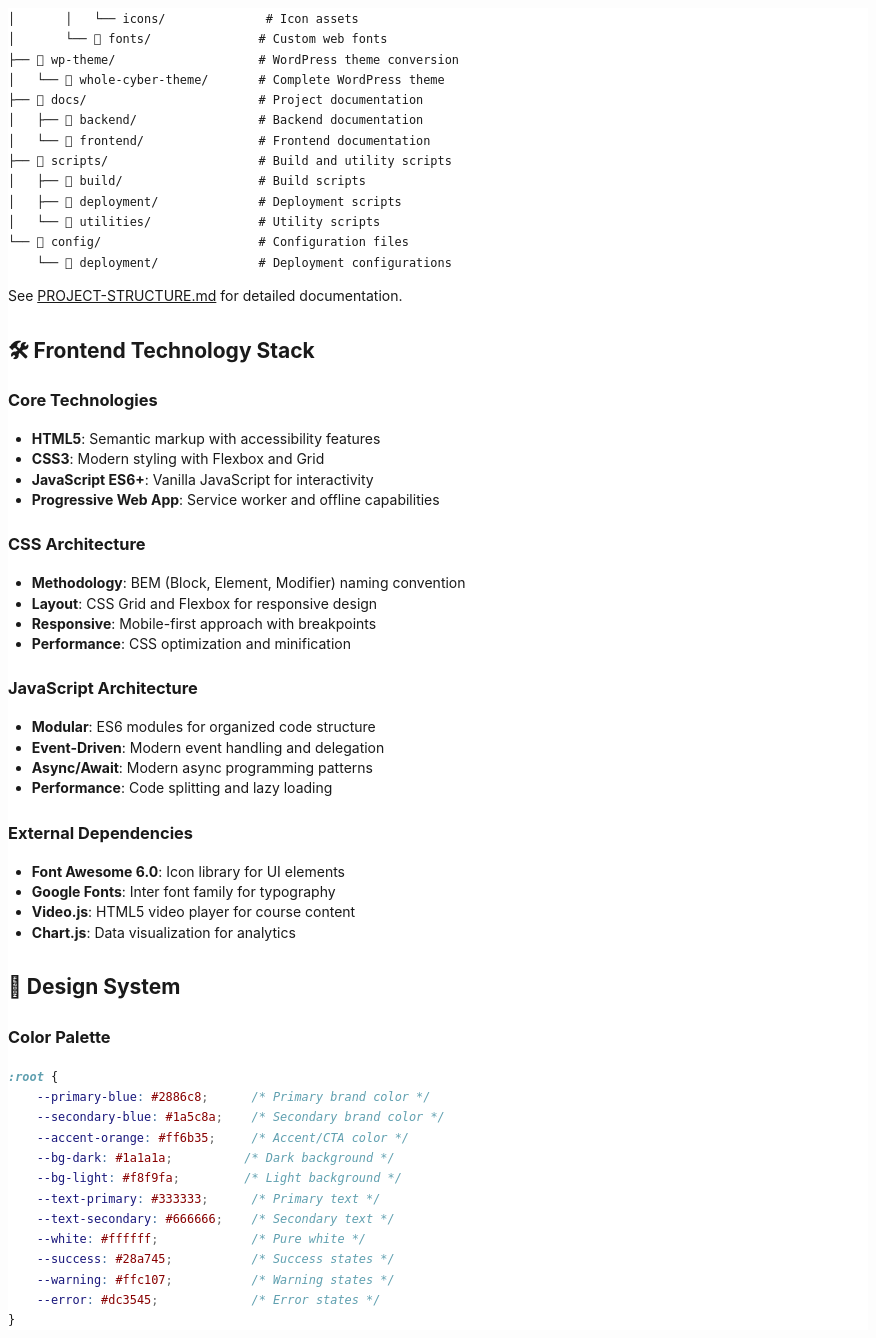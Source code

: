 ```
│       │   └── icons/              # Icon assets
│       └── 📁 fonts/               # Custom web fonts
├── 📁 wp-theme/                    # WordPress theme conversion
│   └── 📁 whole-cyber-theme/       # Complete WordPress theme
├── 📁 docs/                        # Project documentation
│   ├── 📁 backend/                 # Backend documentation
│   └── 📁 frontend/                # Frontend documentation
├── 📁 scripts/                     # Build and utility scripts
│   ├── 📁 build/                   # Build scripts
│   ├── 📁 deployment/              # Deployment scripts
│   └── 📁 utilities/               # Utility scripts
└── 📁 config/                      # Configuration files
    └── 📁 deployment/              # Deployment configurations
```

See [PROJECT-STRUCTURE.md](docs/PROJECT-STRUCTURE.md) for detailed documentation.

## 🛠️ Frontend Technology Stack

### Core Technologies
- **HTML5**: Semantic markup with accessibility features
- **CSS3**: Modern styling with Flexbox and Grid
- **JavaScript ES6+**: Vanilla JavaScript for interactivity
- **Progressive Web App**: Service worker and offline capabilities

### CSS Architecture
- **Methodology**: BEM (Block, Element, Modifier) naming convention
- **Layout**: CSS Grid and Flexbox for responsive design
- **Responsive**: Mobile-first approach with breakpoints
- **Performance**: CSS optimization and minification

### JavaScript Architecture
- **Modular**: ES6 modules for organized code structure
- **Event-Driven**: Modern event handling and delegation
- **Async/Await**: Modern async programming patterns
- **Performance**: Code splitting and lazy loading

### External Dependencies
- **Font Awesome 6.0**: Icon library for UI elements
- **Google Fonts**: Inter font family for typography
- **Video.js**: HTML5 video player for course content
- **Chart.js**: Data visualization for analytics

## 🎨 Design System

### Color Palette
```css
:root {
    --primary-blue: #2886c8;      /* Primary brand color */
    --secondary-blue: #1a5c8a;    /* Secondary brand color */
    --accent-orange: #ff6b35;     /* Accent/CTA color */
    --bg-dark: #1a1a1a;          /* Dark background */
    --bg-light: #f8f9fa;         /* Light background */
    --text-primary: #333333;      /* Primary text */
    --text-secondary: #666666;    /* Secondary text */
    --white: #ffffff;             /* Pure white */
    --success: #28a745;           /* Success states */
    --warning: #ffc107;           /* Warning states */
    --error: #dc3545;             /* Error states */
}
```
